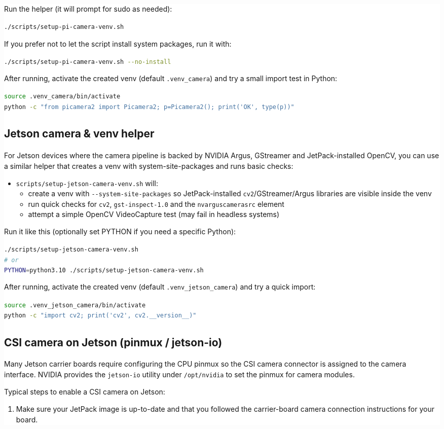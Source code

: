 Run the helper (it will prompt for sudo as needed):

```bash
./scripts/setup-pi-camera-venv.sh
```

If you prefer not to let the script install system packages, run it with:

```bash
./scripts/setup-pi-camera-venv.sh --no-install
```

After running, activate the created venv (default `.venv_camera`) and try a
small import test in Python:

```bash
source .venv_camera/bin/activate
python -c "from picamera2 import Picamera2; p=Picamera2(); print('OK', type(p))"
```

Jetson camera & venv helper
---------------------------

For Jetson devices where the camera pipeline is backed by NVIDIA Argus,
GStreamer and JetPack-installed OpenCV, you can use a similar helper that
creates a venv with system-site-packages and runs basic checks:

- `scripts/setup-jetson-camera-venv.sh` will:
   - create a venv with `--system-site-packages` so JetPack-installed
      `cv2`/GStreamer/Argus libraries are visible inside the venv
   - run quick checks for `cv2`, `gst-inspect-1.0` and the `nvarguscamerasrc`
      element
   - attempt a simple OpenCV VideoCapture test (may fail in headless systems)

Run it like this (optionally set PYTHON if you need a specific Python):

```bash
./scripts/setup-jetson-camera-venv.sh
# or
PYTHON=python3.10 ./scripts/setup-jetson-camera-venv.sh
```

After running, activate the created venv (default `.venv_jetson_camera`) and
try a quick import:

```bash
source .venv_jetson_camera/bin/activate
python -c "import cv2; print('cv2', cv2.__version__)"
```

CSI camera on Jetson (pinmux / jetson-io)
----------------------------------------

Many Jetson carrier boards require configuring the CPU pinmux so the CSI
camera connector is assigned to the camera interface. NVIDIA provides the
`jetson-io` utility under `/opt/nvidia` to set the pinmux for camera modules.

Typical steps to enable a CSI camera on Jetson:

1. Make sure your JetPack image is up-to-date and that you followed the
   carrier-board camera connection instructions for your board.
